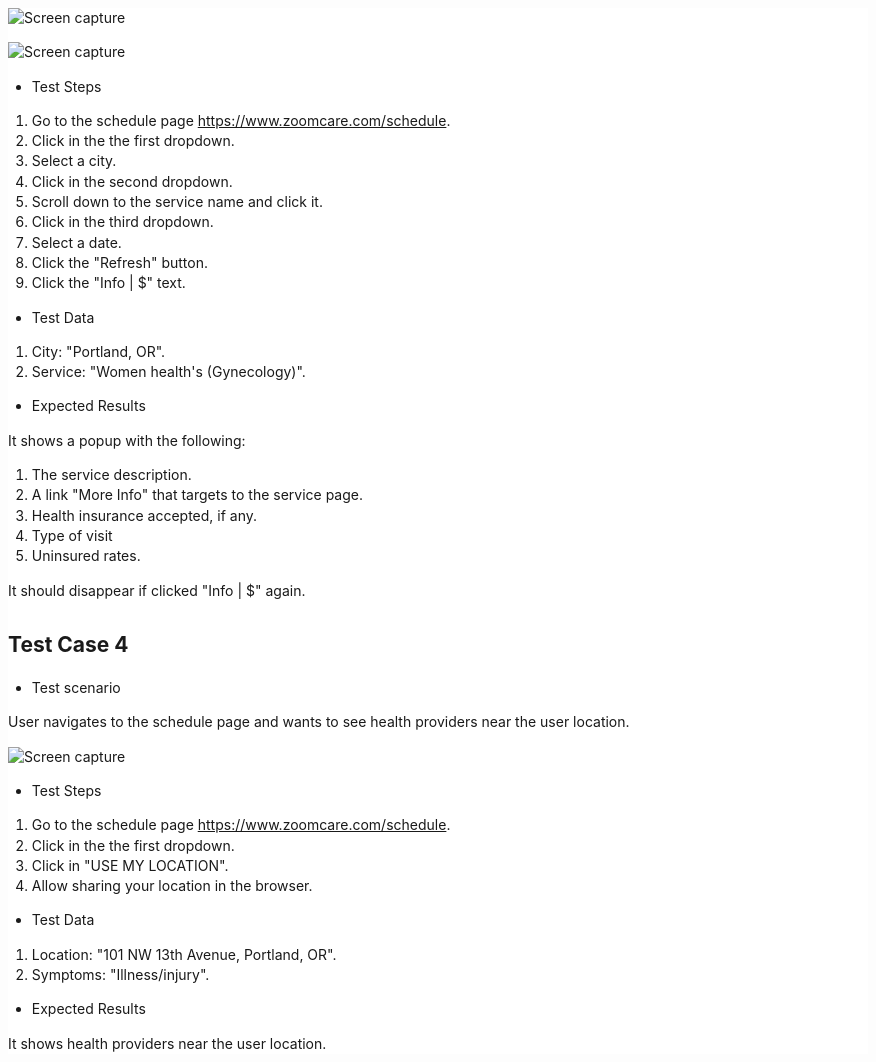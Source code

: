 ![Screen capture](./images/TestCase3a.JPG)

![Screen capture](./images/TestCase3b.JPG)

* Test Steps

1. Go to the schedule page <https://www.zoomcare.com/schedule>.
2. Click in the the first dropdown.
3. Select a city.
4. Click in the second dropdown.
5. Scroll down to the service name and click it.
6. Click in the third dropdown.
7. Select a date.
8. Click the "Refresh" button.
9. Click the "Info | $" text.

* Test Data

1. City: "Portland, OR".
2. Service: "Women health's (Gynecology)".

* Expected Results

It shows a popup with the following:

1. The service description.
2. A link "More Info" that targets to the service page.
3. Health insurance accepted, if any.
4. Type of visit
5. Uninsured rates.

It should disappear if clicked "Info | $" again.

## Test Case 4

* Test scenario

User navigates to the schedule page and wants to see health providers near the user location.  

![Screen capture](./images/TestCase4.JPG)

* Test Steps

1. Go to the schedule page <https://www.zoomcare.com/schedule>.
2. Click in the the first dropdown.
3. Click in "USE MY LOCATION".
4. Allow sharing your location in the browser.

* Test Data

1. Location: "101 NW 13th Avenue, Portland, OR".
2. Symptoms: "Illness/injury".

* Expected Results

It shows health providers near the user location.
